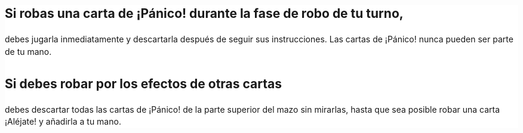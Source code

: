 
## Si robas una carta de ¡Pánico! durante la fase de robo de tu turno,
debes jugarla inmediatamente y descartarla después de seguir sus instrucciones.
Las cartas de ¡Pánico! nunca pueden ser parte de tu mano.


## Si debes robar por los efectos de otras cartas
debes descartar todas las cartas de ¡Pánico! de la parte superior del mazo sin mirarlas, hasta que sea posible robar una carta ¡Aléjate! y añadirla a tu mano.
